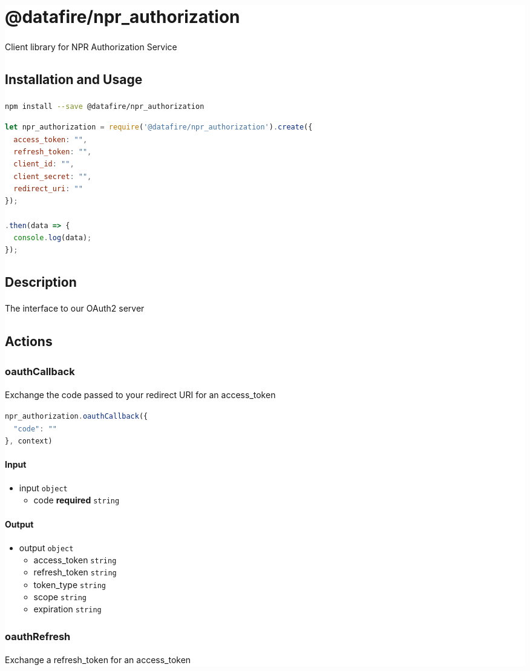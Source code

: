 # @datafire/npr_authorization

Client library for NPR Authorization Service

## Installation and Usage
```bash
npm install --save @datafire/npr_authorization
```
```js
let npr_authorization = require('@datafire/npr_authorization').create({
  access_token: "",
  refresh_token: "",
  client_id: "",
  client_secret: "",
  redirect_uri: ""
});

.then(data => {
  console.log(data);
});
```

## Description

The interface to our OAuth2 server

## Actions

### oauthCallback
Exchange the code passed to your redirect URI for an access_token


```js
npr_authorization.oauthCallback({
  "code": ""
}, context)
```

#### Input
* input `object`
  * code **required** `string`

#### Output
* output `object`
  * access_token `string`
  * refresh_token `string`
  * token_type `string`
  * scope `string`
  * expiration `string`

### oauthRefresh
Exchange a refresh_token for an access_token
